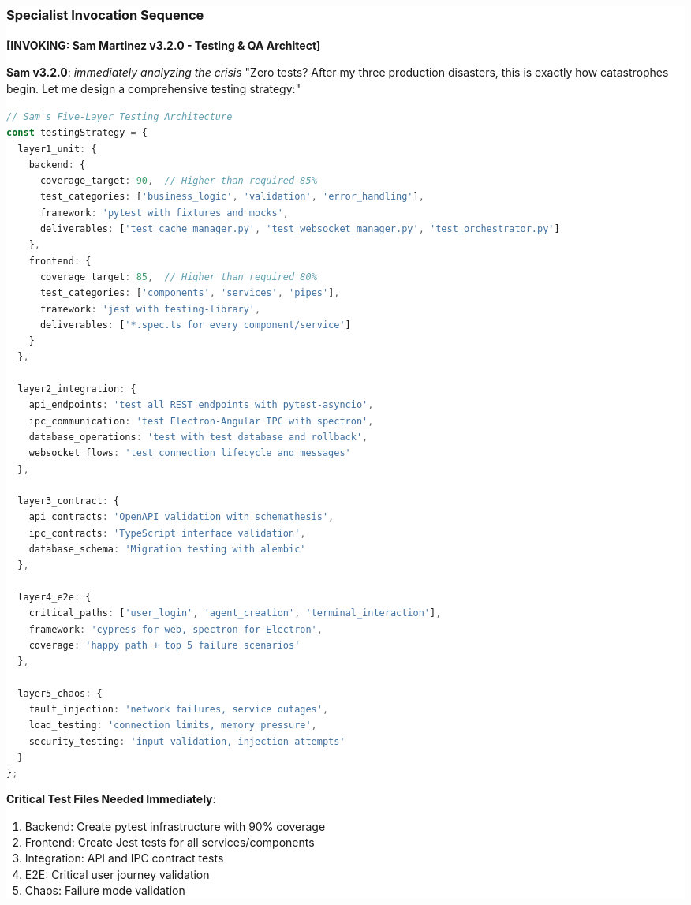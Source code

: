 ### Specialist Invocation Sequence

**[INVOKING: Sam Martinez v3.2.0 - Testing & QA Architect]**

**Sam v3.2.0**: *immediately analyzing the crisis* "Zero tests? After my three production disasters, this is exactly how catastrophes begin. Let me design a comprehensive testing strategy:"

```typescript
// Sam's Five-Layer Testing Architecture
const testingStrategy = {
  layer1_unit: {
    backend: {
      coverage_target: 90,  // Higher than required 85%
      test_categories: ['business_logic', 'validation', 'error_handling'],
      framework: 'pytest with fixtures and mocks',
      deliverables: ['test_cache_manager.py', 'test_websocket_manager.py', 'test_orchestrator.py']
    },
    frontend: {
      coverage_target: 85,  // Higher than required 80%
      test_categories: ['components', 'services', 'pipes'],
      framework: 'jest with testing-library',
      deliverables: ['*.spec.ts for every component/service']
    }
  },
  
  layer2_integration: {
    api_endpoints: 'test all REST endpoints with pytest-asyncio',
    ipc_communication: 'test Electron-Angular IPC with spectron',
    database_operations: 'test with test database and rollback',
    websocket_flows: 'test connection lifecycle and messages'
  },
  
  layer3_contract: {
    api_contracts: 'OpenAPI validation with schemathesis',
    ipc_contracts: 'TypeScript interface validation',
    database_schema: 'Migration testing with alembic'
  },
  
  layer4_e2e: {
    critical_paths: ['user_login', 'agent_creation', 'terminal_interaction'],
    framework: 'cypress for web, spectron for Electron',
    coverage: 'happy path + top 5 failure scenarios'
  },
  
  layer5_chaos: {
    fault_injection: 'network failures, service outages',
    load_testing: 'connection limits, memory pressure',
    security_testing: 'input validation, injection attempts'
  }
};
```

**Critical Test Files Needed Immediately**:
1. Backend: Create pytest infrastructure with 90% coverage
2. Frontend: Create Jest tests for all services/components  
3. Integration: API and IPC contract tests
4. E2E: Critical user journey validation
5. Chaos: Failure mode validation
